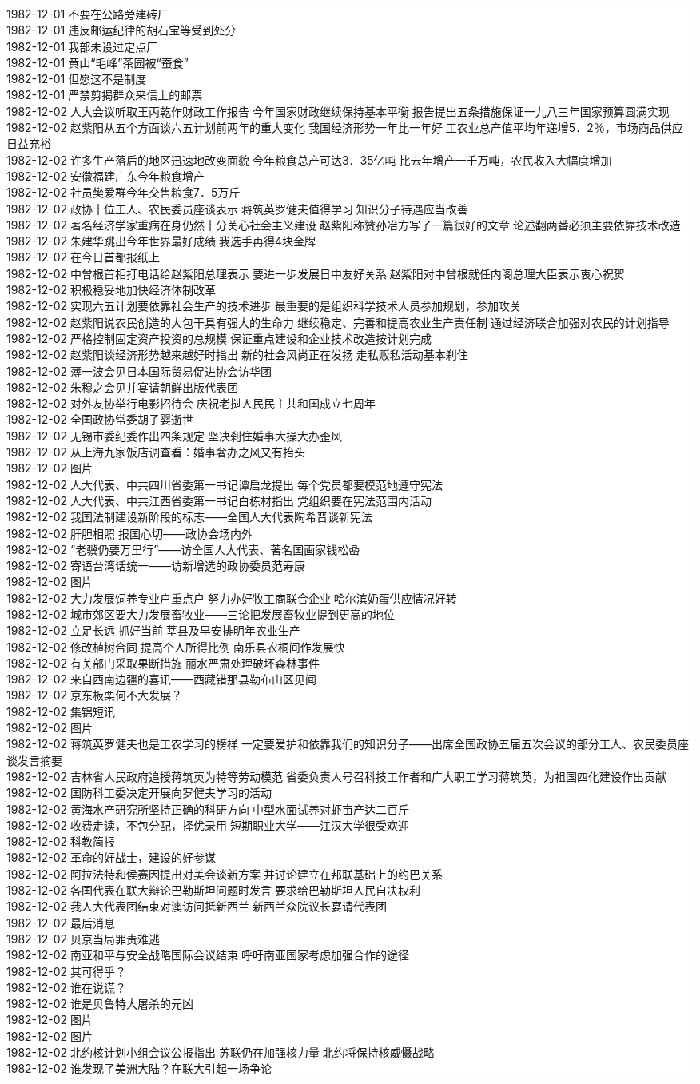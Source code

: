 1982-12-01 不要在公路旁建砖厂  
1982-12-01 违反邮运纪律的胡石宝等受到处分  
1982-12-01 我部未设过定点厂  
1982-12-01 黄山“毛峰”茶园被“蚕食”  
1982-12-01 但愿这不是制度  
1982-12-01 严禁剪揭群众来信上的邮票  
1982-12-02 人大会议听取王丙乾作财政工作报告  今年国家财政继续保持基本平衡  报告提出五条措施保证一九八三年国家预算圆满实现  
1982-12-02 赵紫阳从五个方面谈六五计划前两年的重大变化  我国经济形势一年比一年好  工农业总产值平均年递增5．2％，市场商品供应日益充裕  
1982-12-02 许多生产落后的地区迅速地改变面貌  今年粮食总产可达3．35亿吨  比去年增产一千万吨，农民收入大幅度增加  
1982-12-02 安徽福建广东今年粮食增产  
1982-12-02 社员樊爱群今年交售粮食7．5万斤  
1982-12-02 政协十位工人、农民委员座谈表示  蒋筑英罗健夫值得学习  知识分子待遇应当改善  
1982-12-02 著名经济学家重病在身仍然十分关心社会主义建设  赵紫阳称赞孙冶方写了一篇很好的文章  论述翻两番必须主要依靠技术改造  
1982-12-02 朱建华跳出今年世界最好成绩  我选手再得4块金牌  
1982-12-02 在今日首都报纸上  
1982-12-02 中曾根首相打电话给赵紫阳总理表示  要进一步发展日中友好关系  赵紫阳对中曾根就任内阁总理大臣表示衷心祝贺  
1982-12-02 积极稳妥地加快经济体制改革  
1982-12-02 实现六五计划要依靠社会生产的技术进步  最重要的是组织科学技术人员参加规划，参加攻关  
1982-12-02 赵紫阳说农民创造的大包干具有强大的生命力  继续稳定、完善和提高农业生产责任制  通过经济联合加强对农民的计划指导  
1982-12-02 严格控制固定资产投资的总规模  保证重点建设和企业技术改造按计划完成  
1982-12-02 赵紫阳谈经济形势越来越好时指出  新的社会风尚正在发扬  走私贩私活动基本刹住  
1982-12-02 薄一波会见日本国际贸易促进协会访华团  
1982-12-02 朱穆之会见并宴请朝鲜出版代表团  
1982-12-02 对外友协举行电影招待会  庆祝老挝人民民主共和国成立七周年  
1982-12-02 全国政协常委胡子婴逝世  
1982-12-02 无锡市委纪委作出四条规定  坚决刹住婚事大操大办歪风  
1982-12-02 从上海九家饭店调查看：婚事奢办之风又有抬头  
1982-12-02 图片  
1982-12-02 人大代表、中共四川省委第一书记谭启龙提出  每个党员都要模范地遵守宪法  
1982-12-02 人大代表、中共江西省委第一书记白栋材指出  党组织要在宪法范围内活动  
1982-12-02 我国法制建设新阶段的标志——全国人大代表陶希晋谈新宪法  
1982-12-02 肝胆相照  报国心切——政协会场内外  
1982-12-02 “老骥仍要万里行”——访全国人大代表、著名国画家钱松喦  
1982-12-02 寄语台湾话统一——访新增选的政协委员范寿康  
1982-12-02 图片  
1982-12-02 大力发展饲养专业户重点户  努力办好牧工商联合企业  哈尔滨奶蛋供应情况好转  
1982-12-02 城市郊区要大力发展畜牧业——三论把发展畜牧业提到更高的地位  
1982-12-02 立足长远  抓好当前  莘县及早安排明年农业生产  
1982-12-02 修改植树合同  提高个人所得比例  南乐县农桐间作发展快  
1982-12-02 有关部门采取果断措施  丽水严肃处理破坏森林事件  
1982-12-02 来自西南边疆的喜讯——西藏错那县勒布山区见闻  
1982-12-02 京东板栗何不大发展？  
1982-12-02 集锦短讯  
1982-12-02 图片  
1982-12-02 蒋筑英罗健夫也是工农学习的榜样  一定要爱护和依靠我们的知识分子——出席全国政协五届五次会议的部分工人、农民委员座谈发言摘要  
1982-12-02 吉林省人民政府追授蒋筑英为特等劳动模范  省委负责人号召科技工作者和广大职工学习蒋筑英，为祖国四化建设作出贡献  
1982-12-02 国防科工委决定开展向罗健夫学习的活动  
1982-12-02 黄海水产研究所坚持正确的科研方向  中型水面试养对虾亩产达二百斤  
1982-12-02 收费走读，不包分配，择优录用  短期职业大学——江汉大学很受欢迎  
1982-12-02 科教简报  
1982-12-02 革命的好战士，建设的好参谋  
1982-12-02 阿拉法特和侯赛因提出对美会谈新方案  并讨论建立在邦联基础上的约巴关系  
1982-12-02 各国代表在联大辩论巴勒斯坦问题时发言  要求给巴勒斯坦人民自决权利  
1982-12-02 我人大代表团结束对澳访问抵新西兰  新西兰众院议长宴请代表团  
1982-12-02 最后消息  
1982-12-02 贝京当局罪责难逃  
1982-12-02 南亚和平与安全战略国际会议结束  呼吁南亚国家考虑加强合作的途径  
1982-12-02 其可得乎？  
1982-12-02 谁在说谎？  
1982-12-02 谁是贝鲁特大屠杀的元凶  
1982-12-02 图片  
1982-12-02 图片  
1982-12-02 北约核计划小组会议公报指出  苏联仍在加强核力量  北约将保持核威慑战略  
1982-12-02 谁发现了美洲大陆？在联大引起一场争论  